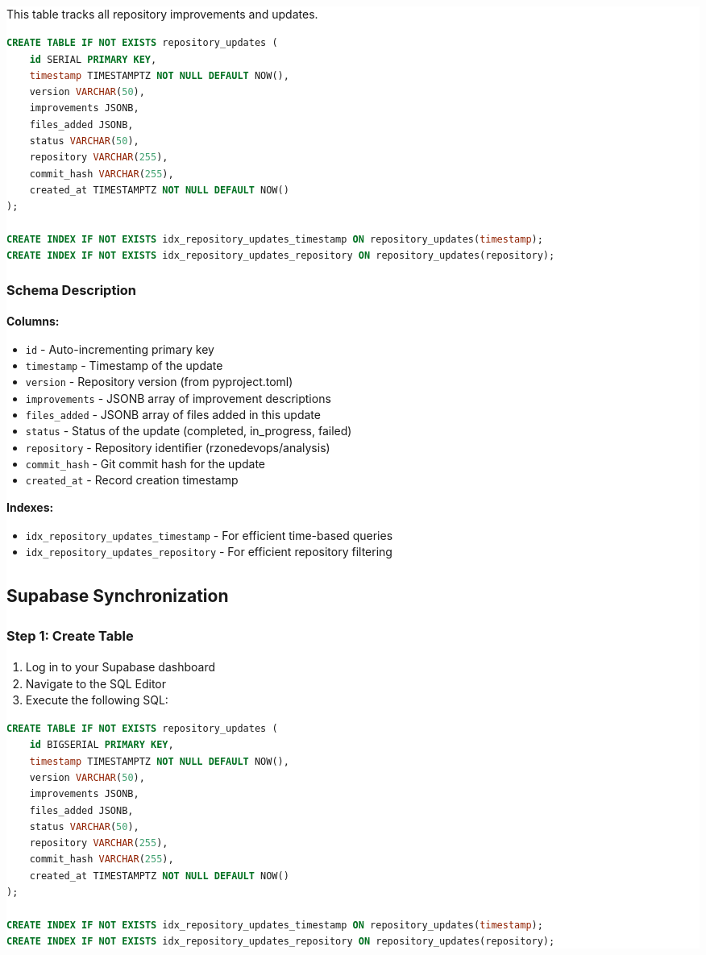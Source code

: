 This table tracks all repository improvements and updates.

```sql
CREATE TABLE IF NOT EXISTS repository_updates (
    id SERIAL PRIMARY KEY,
    timestamp TIMESTAMPTZ NOT NULL DEFAULT NOW(),
    version VARCHAR(50),
    improvements JSONB,
    files_added JSONB,
    status VARCHAR(50),
    repository VARCHAR(255),
    commit_hash VARCHAR(255),
    created_at TIMESTAMPTZ NOT NULL DEFAULT NOW()
);

CREATE INDEX IF NOT EXISTS idx_repository_updates_timestamp ON repository_updates(timestamp);
CREATE INDEX IF NOT EXISTS idx_repository_updates_repository ON repository_updates(repository);
```

### Schema Description

**Columns:**
- `id` - Auto-incrementing primary key
- `timestamp` - Timestamp of the update
- `version` - Repository version (from pyproject.toml)
- `improvements` - JSONB array of improvement descriptions
- `files_added` - JSONB array of files added in this update
- `status` - Status of the update (completed, in_progress, failed)
- `repository` - Repository identifier (rzonedevops/analysis)
- `commit_hash` - Git commit hash for the update
- `created_at` - Record creation timestamp

**Indexes:**
- `idx_repository_updates_timestamp` - For efficient time-based queries
- `idx_repository_updates_repository` - For efficient repository filtering

## Supabase Synchronization

### Step 1: Create Table

1. Log in to your Supabase dashboard
2. Navigate to the SQL Editor
3. Execute the following SQL:

```sql
CREATE TABLE IF NOT EXISTS repository_updates (
    id BIGSERIAL PRIMARY KEY,
    timestamp TIMESTAMPTZ NOT NULL DEFAULT NOW(),
    version VARCHAR(50),
    improvements JSONB,
    files_added JSONB,
    status VARCHAR(50),
    repository VARCHAR(255),
    commit_hash VARCHAR(255),
    created_at TIMESTAMPTZ NOT NULL DEFAULT NOW()
);

CREATE INDEX IF NOT EXISTS idx_repository_updates_timestamp ON repository_updates(timestamp);
CREATE INDEX IF NOT EXISTS idx_repository_updates_repository ON repository_updates(repository);
```
